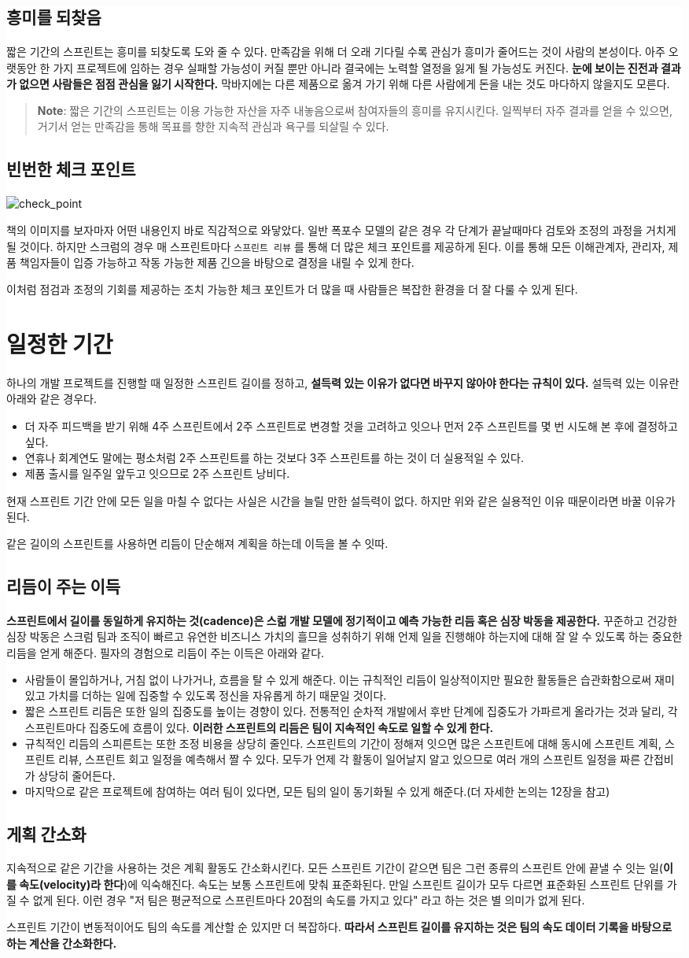 ## 흥미를 되찾음
짧은 기간의 스프린트는 흥미를 되찾도록 도와 줄 수 있다. 만족감을 위해 더 오래 기다릴 수록 관심가 흥미가 줄어드는 것이 사람의 본성이다. 아주 오랫동안 한 가지 프로젝트에 임하는 경우 실패할 가능성이 커질 뿐만 아니라 결국에는 노력할 열정을 잃게 될 가능성도 커진다. <b>눈에 보이는 진전과 결과가 없으면 사람들은 점점 관심을 잃기 시작한다.</b> 막바지에는 다른 제품으로 옮겨 가기 위해 다른 사람에게 돈을 내는 것도 마다하지 않을지도 모른다.

> **Note**: 짧은 기간의 스프린트는 이용 가능한 자산을 자주 내놓음으로써 참여자들의 흥미를 유지시킨다. 일찍부터 자주 결과를 얻을 수 있으면, 거기서 얻는 만족감을 통해 목표를 향한 지속적 관심과 욕구를 되살릴 수 있다.

## 빈번한 체크 포인트

![check_point](https://user-images.githubusercontent.com/44339530/135750031-7194f3ee-bea0-4153-8204-52339e68d400.jpeg)

책의 이미지를 보자마자 어떤 내용인지 바로 직감적으로 와닿았다. 일반 폭포수 모델의 같은 경우 각 단계가 끝날때마다 검토와 조정의 과정을 거치게 될 것이다. 하지만 스크럼의 경우 매 스프린트마다 `스프린트 리뷰` 를 통해 더 많은 체크 포인트를 제공하게 된다. 이를 통해 모든 이해관계자, 관리자, 제품 책임자들이 입증 가능하고 작동 가능한 제품 긴으을 바탕으로 결정을 내릴 수 있게 한다.

이처럼 점검과 조정의 기회를 제공하는 조치 가능한 체크 포인트가 더 많을 때 사람들은 복잡한 환경을 더 잘 다룰 수 있게 된다.

# 일정한 기간
하나의 개발 프로젝트를 진행할 때 일정한 스프린트 길이를 정하고, <b>설득력 있는 이유가 없다면 바꾸지 않아야 한다는 규칙이 있다.</b> 설득력 있는 이유란 아래와 같은 경우다.

- 더 자주 피드백을 받기 위해 4주 스프린트에서 2주 스프린트로 변경할 것을 고려하고 잇으나 먼저 2주 스프린트를 몇 번 시도해 본 후에 결정하고 싶다.
- 연휴나 회계연도 말에는 평소처럼 2주 스프린트를 하는 것보다 3주 스프린트를 하는 것이 더 실용적일 수 있다.
- 제품 출시를 일주일 앞두고 잇으므로 2주 스프린트 낭비다.

현재 스프린트 기간 안에 모든 일을 마칠 수 없다는 사실은 시간을 늘릴 만한 설득력이 없다. 하지만 위와 같은 실용적인 이유 때문이라면 바꿀 이유가 된다.

같은 길이의 스프린트를 사용하면 리듬이 단순해져 계획을 하는데 이득을 볼 수 잇따.

## 리듬이 주는 이득
<b>스프린트에서 길이를 동일하게 유지하는 것(cadence)은 스컮 개발 모델에 정기적이고 예측 가능한 리듬 혹은 심장 박동을 제공한다.</b> 꾸준하고 건강한 심장 박동은 스크럼 팀과 조직이 빠르고 유연한 비즈니스 가치의 흘므을 성취하기 위해 언제 일을 진행해야 하는지에 대해 잘 알 수 있도록 하는 중요한 리듬을 얻게 해준다. 필자의 경험으로 리듬이 주는 이득은 아래와 같다.

- 사람들이 몰입하거나, 거침 없이 나가거나, 흐름을 탈 수 있게 해준다. 이는 규칙적인 리듬이 일상적이지만 필요한 활동들은 습관화함으로써 재미있고 가치를 더하는 일에 집중할 수 있도록 정신을 자유롭게 하기 때문일 것이다.
- 짧은 스프린트 리듬은 또한 일의 집중도를 높이는 경향이 있다. 전통적인 순차적 개발에서 후반 단계에 집중도가 가파르게 올라가는 것과 달리, 각 스프린트마다 집중도에 흐름이 있다. <b>이러한 스프린트의 리듬은 팀이 지속적인 속도로 일할 수 있게 한다.</b>
- 규칙적인 리듬의 스피른트는 또한 조정 비용을 상당히 줄인다. 스프린트의 기간이 정해져 잇으면 많은 스프린트에 대해 동시에 스프린트 계획, 스프린트 리뷰, 스프린트 회고 일정을 예측해서 짤 수 있다. 모두가 언제 각 활동이 일어날지 알고 있으므로 여러 개의 스프린트 일정을 짜른 간접비가 상당히 줄어든다.
- 마지막으로 같은 프로젝트에 참여하는 여러 팀이 있다면, 모든 팀의 일이 동기화될 수 있게 해준다.(더 자세한 논의는 12장을 참고)

## 게획 간소화
지속적으로 같은 기간을 사용하는 것은 계획 활동도 간소화시킨다. 모든 스프린트 기간이 같으면 팀은 그런 종류의 스프린트 안에 끝낼 수 잇는 일(<b>이를 속도(velocity)라 한다</b>)에 익숙해진다. 속도는 보통 스프린트에 맞춰 표준화된다. 만일 스프린트 길이가 모두 다르면 표준화된 스프린트 단위를 가질 수 없게 된다. 이런 경우 "저 팀은 평균적으로 스프린트마다 20점의 속도를 가지고 있다" 라고 하는 것은 별 의미가 없게 된다.

스프린트 기간이 변동적이어도 팀의 속도를 계산할 순 있지만 더 복잡하다. <b>따라서 스프린트 길이를 유지하는 것은 팀의 속도 데이터 기록을 바탕으로 하는 계산을 간소화한다.</b>
